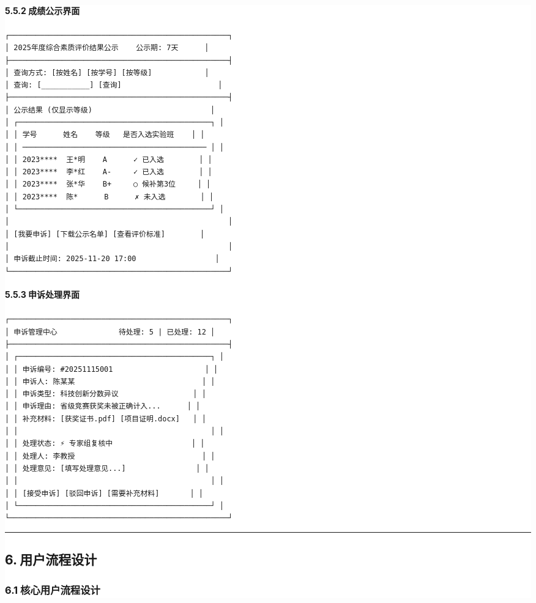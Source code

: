 #### 5.5.2 成绩公示界面
```
┌──────────────────────────────────────────────────┐
│ 2025年度综合素质评价结果公示    公示期: 7天      │
├──────────────────────────────────────────────────┤
│ 查询方式: [按姓名] [按学号] [按等级]            │
│ 查询: [___________] [查询]                      │
├──────────────────────────────────────────────────┤
│ 公示结果 (仅显示等级)                           │
│ ┌────────────────────────────────────────────┐ │
│ │ 学号      姓名    等级   是否入选实验班    │ │
│ │ ────────────────────────────────────────── │ │
│ │ 2023****  王*明    A      ✓ 已入选        │ │
│ │ 2023****  李*红    A-     ✓ 已入选        │ │
│ │ 2023****  张*华    B+     ○ 候补第3位     │ │
│ │ 2023****  陈*      B      ✗ 未入选        │ │
│ └────────────────────────────────────────────┘ │
│                                                  │
│ [我要申诉] [下载公示名单] [查看评价标准]        │
│                                                  │
│ 申诉截止时间: 2025-11-20 17:00                  │
└──────────────────────────────────────────────────┘
```

#### 5.5.3 申诉处理界面
```
┌──────────────────────────────────────────────────┐
│ 申诉管理中心              待处理: 5 | 已处理: 12 │
├──────────────────────────────────────────────────┤
│ ┌────────────────────────────────────────────┐ │
│ │ 申诉编号: #20251115001                     │ │
│ │ 申诉人: 陈某某                             │ │
│ │ 申诉类型: 科技创新分数异议                 │ │
│ │ 申诉理由: 省级竞赛获奖未被正确计入...      │ │
│ │ 补充材料: [获奖证书.pdf] [项目证明.docx]   │ │
│ │                                            │ │
│ │ 处理状态: ⚡ 专家组复核中                  │ │
│ │ 处理人: 李教授                             │ │
│ │ 处理意见: [填写处理意见...]                │ │
│ │                                            │ │
│ │ [接受申诉] [驳回申诉] [需要补充材料]       │ │
│ └────────────────────────────────────────────┘ │
└──────────────────────────────────────────────────┘
```

---

## 6. 用户流程设计

### 6.1 核心用户流程设计
